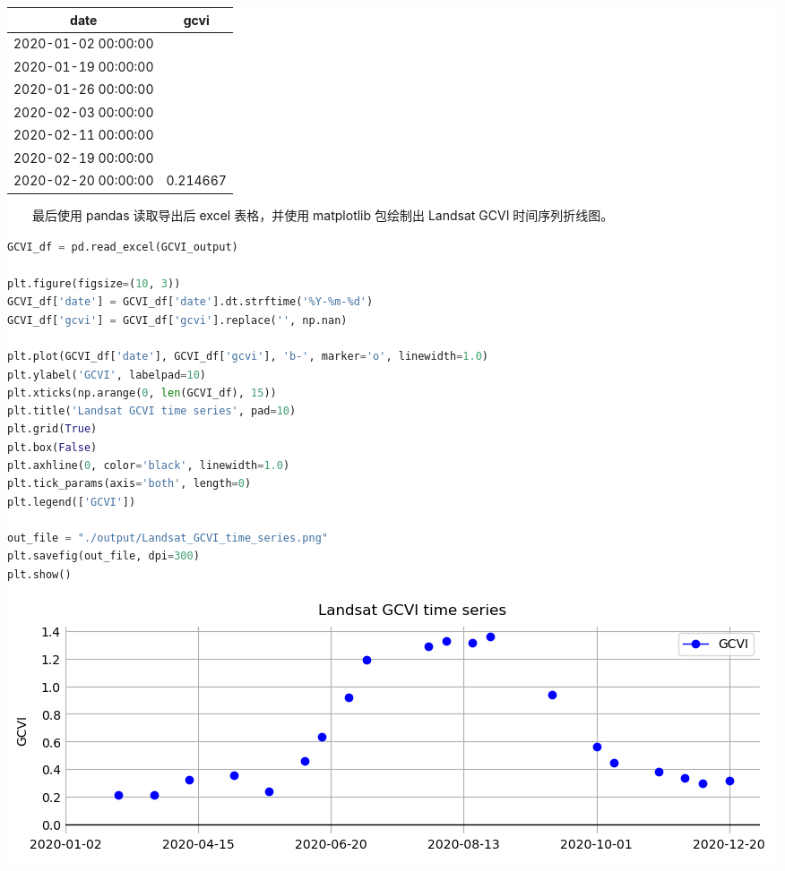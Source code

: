 | date                 | gcvi     |
| -------------------- | -------- |
| 2020-01-02  00:00:00 |          |
| 2020-01-19  00:00:00 |          |
| 2020-01-26  00:00:00 |          |
| 2020-02-03  00:00:00 |          |
| 2020-02-11  00:00:00 |          |
| 2020-02-19  00:00:00 |          |
| 2020-02-20  00:00:00 | 0.214667 |

&emsp;&emsp;最后使用 pandas 读取导出后 excel 表格，并使用 matplotlib 包绘制出 Landsat GCVI 时间序列折线图。

```python
GCVI_df = pd.read_excel(GCVI_output)

plt.figure(figsize=(10, 3))
GCVI_df['date'] = GCVI_df['date'].dt.strftime('%Y-%m-%d')
GCVI_df['gcvi'] = GCVI_df['gcvi'].replace('', np.nan)

plt.plot(GCVI_df['date'], GCVI_df['gcvi'], 'b-', marker='o', linewidth=1.0)
plt.ylabel('GCVI', labelpad=10)
plt.xticks(np.arange(0, len(GCVI_df), 15))
plt.title('Landsat GCVI time series', pad=10)
plt.grid(True)
plt.box(False)
plt.axhline(0, color='black', linewidth=1.0)
plt.tick_params(axis='both', length=0)
plt.legend(['GCVI'])

out_file = "./output/Landsat_GCVI_time_series.png"
plt.savefig(out_file, dpi=300)
plt.show()
```

![image-20230707100534084](./img/image-20230707100534084.png)
